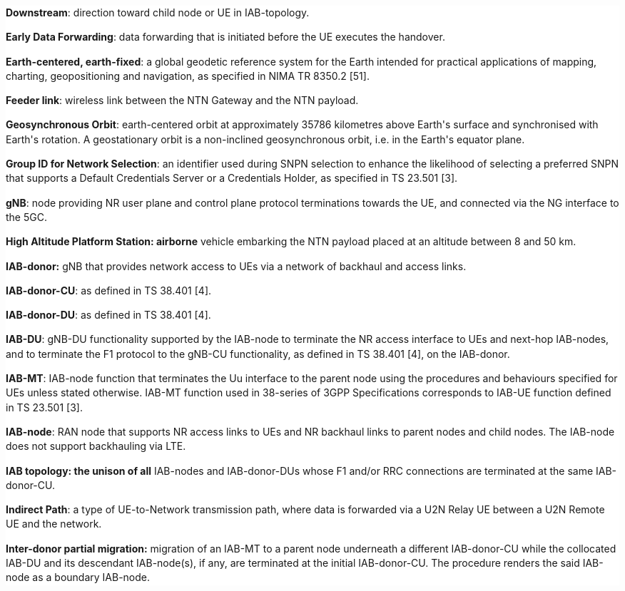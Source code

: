 **Downstream**: direction toward child node or UE in IAB-topology.

**Early Data Forwarding**: data forwarding that is initiated before the
UE executes the handover.

**Earth-centered, earth-fixed**: a global geodetic reference system for
the Earth intended for practical applications of mapping, charting,
geopositioning and navigation, as specified in NIMA TR 8350.2 \[51\].

**Feeder link**: wireless link between the NTN Gateway and the NTN
payload.

**Geosynchronous Orbit**: earth-centered orbit at approximately 35786
kilometres above Earth\'s surface and synchronised with Earth\'s
rotation. A geostationary orbit is a non-inclined geosynchronous orbit,
i.e. in the Earth\'s equator plane.

**Group ID for Network Selection**: an identifier used during SNPN
selection to enhance the likelihood of selecting a preferred SNPN that
supports a Default Credentials Server or a Credentials Holder, as
specified in TS 23.501 \[3\].

**gNB**: node providing NR user plane and control plane protocol
terminations towards the UE, and connected via the NG interface to the
5GC.

**High Altitude Platform Station: airborne** vehicle embarking the NTN
payload placed at an altitude between 8 and 50 km.

**IAB-donor:** gNB that provides network access to UEs via a network of
backhaul and access links.

**IAB-donor-CU**: as defined in TS 38.401 \[4\].

**IAB-donor-DU**: as defined in TS 38.401 \[4\].

**IAB-DU**: gNB-DU functionality supported by the IAB-node to terminate
the NR access interface to UEs and next-hop IAB-nodes, and to terminate
the F1 protocol to the gNB-CU functionality, as defined in TS 38.401
\[4\], on the IAB-donor.

**IAB-MT**: IAB-node function that terminates the Uu interface to the
parent node using the procedures and behaviours specified for UEs unless
stated otherwise. IAB-MT function used in 38-series of 3GPP
Specifications corresponds to IAB-UE function defined in TS 23.501
\[3\].

**IAB-node**: RAN node that supports NR access links to UEs and NR
backhaul links to parent nodes and child nodes. The IAB-node does not
support backhauling via LTE.

**IAB topology: the unison of all** IAB-nodes and IAB-donor-DUs whose F1
and/or RRC connections are terminated at the same IAB-donor-CU.

**Indirect Path**: a type of UE-to-Network transmission path, where data
is forwarded via a U2N Relay UE between a U2N Remote UE and the network.

**Inter-donor partial migration:** migration of an IAB-MT to a parent
node underneath a different IAB-donor-CU while the collocated IAB-DU and
its descendant IAB-node(s), if any, are terminated at the initial
IAB-donor-CU. The procedure renders the said IAB-node as a boundary
IAB-node.
